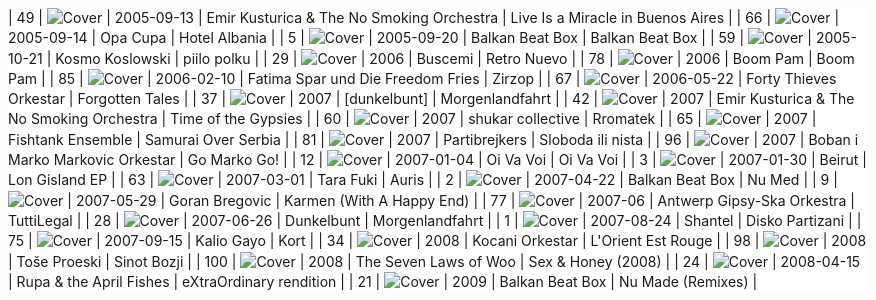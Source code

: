 | 49 | ![Cover](https://i.discogs.com/VFfUxumCo_VfU_FwSiYnh6KT-36hq1GwvLlFZH_yKmk/rs:fit/g:sm/q:40/h:150/w:150/czM6Ly9kaXNjb2dz/LWRhdGFiYXNlLWlt/YWdlcy9SLTIyMzQ1/NDgtMTY0ODQ5MjEz/NS02OTA5LmpwZWc.jpeg) | 2005-09-13 | Emir Kusturica &amp; The No Smoking Orchestra | Live Is a Miracle in Buenos Aires |
| 66 | ![Cover](https://i.discogs.com/GcUX3WR3VcQmX4BzJayVRd8hy0idgMQNOo9kwYU4ZbE/rs:fit/g:sm/q:40/h:150/w:150/czM6Ly9kaXNjb2dz/LWRhdGFiYXNlLWlt/YWdlcy9SLTcxNDcy/MjgtMTQzNDc3ODUz/NS0zNDg2LmpwZWc.jpeg) | 2005-09-14 | Opa Cupa | Hotel Albania |
| 5 | ![Cover](http://coverartarchive.org/release/4644919a-0e47-4f19-b475-68fe1ff8a62a/4506953995-250.jpg) | 2005-09-20 | Balkan Beat Box | Balkan Beat Box |
| 59 | ![Cover](https://i.discogs.com/NJ21uWo5z59plaPv6oHQ3OXKkT4U2UIZUo0p0AmTRWQ/rs:fit/g:sm/q:40/h:150/w:150/czM6Ly9kaXNjb2dz/LWRhdGFiYXNlLWlt/YWdlcy9SLTE0MDA1/MDg5LTE1NjU5MTAw/NDQtNDQyMC5qcGVn.jpeg) | 2005-10-21 | Kosmo Koslowski | piilo polku |
| 29 | ![Cover](http://coverartarchive.org/release/8b105740-c9f1-4c9a-9bb6-bf91dc78db07/7468829117-250.jpg) | 2006 | Buscemi | Retro Nuevo |
| 78 | ![Cover](http://coverartarchive.org/release/eebba4f4-c4f6-4f88-9c1c-3c5431f3b59c/18452949509-250.jpg) | 2006 | Boom Pam | Boom Pam |
| 85 | ![Cover](http://coverartarchive.org/release/4d1796c4-de86-4aa5-b44b-f5f6362e3c86/14010256407-250.jpg) | 2006-02-10 | Fatima Spar und Die Freedom Fries | Zirzop |
| 67 | ![Cover](https://i.discogs.com/brw8GD-tHZzVCMH_VnU1Y8TukvahRDgd094QPP6JIbs/rs:fit/g:sm/q:40/h:150/w:150/czM6Ly9kaXNjb2dz/LWRhdGFiYXNlLWlt/YWdlcy9SLTIyMDE1/MjItMTI2OTUxOTUw/My5qcGVn.jpeg) | 2006-05-22 | Forty Thieves Orkestar | Forgotten Tales |
| 37 | ![Cover](https://i.discogs.com/nLTmF_6KQ9YQY9-B7-3otTnidE9Jvhr1oPI3_m4ntk0/rs:fit/g:sm/q:40/h:150/w:150/czM6Ly9kaXNjb2dz/LWRhdGFiYXNlLWlt/YWdlcy9SLTExMzYx/NDAtMTI0NTE1OTU0/Mi5qcGVn.jpeg) | 2007 | [dunkelbunt] | Morgenlandfahrt |
| 42 | ![Cover](http://coverartarchive.org/release/2e7d34cf-0361-49c0-9a44-81eb358a8514/26859186349-250.jpg) | 2007 | Emir Kusturica &amp; The No Smoking Orchestra | Time of the Gypsies |
| 60 | ![Cover](https://i.discogs.com/BQFklC3G_impg3P73nfrYOxbcFvJxrGyebH3fqKjug0/rs:fit/g:sm/q:40/h:150/w:150/czM6Ly9kaXNjb2dz/LWRhdGFiYXNlLWlt/YWdlcy9SLTEyNzgy/NTUtMTYwMTY2NDI5/My01ODMwLmpwZWc.jpeg) | 2007 | shukar collective | Rromatek |
| 65 | ![Cover](http://coverartarchive.org/release/6469bec7-3249-4fce-b502-1889f51d0306/5921842629-250.jpg) | 2007 | Fishtank Ensemble | Samurai Over Serbia |
| 81 | ![Cover](https://i.discogs.com/fDX2CUY3OqkJUf5TwD-e2VY6glImI_C5efyp2pZ16V0/rs:fit/g:sm/q:40/h:150/w:150/czM6Ly9kaXNjb2dz/LWRhdGFiYXNlLWlt/YWdlcy9SLTEzNzM2/MDUtMTIxMzk2MzE5/MS5qcGVn.jpeg) | 2007 | Partibrejkers | Sloboda ili nista |
| 96 | ![Cover](https://i.discogs.com/UEghqGBp4oZwrCUOn58rqjY6Iwd5huuxUTI94vF7_KY/rs:fit/g:sm/q:40/h:150/w:150/czM6Ly9kaXNjb2dz/LWRhdGFiYXNlLWlt/YWdlcy9SLTcyMDkw/NjktMTQzNjIwNjEy/MC0yMjcyLmpwZWc.jpeg) | 2007 | Boban i Marko Markovic Orkestar | Go Marko Go! |
| 12 | ![Cover](http://coverartarchive.org/release/bfc2c829-0cc0-4a7e-82e8-bbf3bf9b4f3d/23824074944-250.jpg) | 2007-01-04 | Oi Va Voi | Oi Va Voi |
| 3 | ![Cover](https://i.discogs.com/-TKn1NFS5_6fIBQ5GkPOyPNmi0KuywkU_PjFujq_Uys/rs:fit/g:sm/q:40/h:150/w:150/czM6Ly9kaXNjb2dz/LWRhdGFiYXNlLWlt/YWdlcy9SLTk4ODc2/My0xMzE2OTU3OTU3/LmpwZWc.jpeg) | 2007-01-30 | Beirut | Lon Gisland EP |
| 63 | ![Cover](https://i.discogs.com/TAwj1UqqRFGPkes68hu_PixXYcFM5BIal-lEJ5LZmJg/rs:fit/g:sm/q:40/h:150/w:150/czM6Ly9kaXNjb2dz/LWRhdGFiYXNlLWlt/YWdlcy9SLTIxMzgw/NTAtMTY2ODk3MDI5/Ni0yMzg1LmpwZWc.jpeg) | 2007-03-01 | Tara Fuki | Auris |
| 2 | ![Cover](https://i.discogs.com/rCOisDX1YGnzRswPOmGUN9O5913hjEEBSESp16kLH0w/rs:fit/g:sm/q:40/h:150/w:150/czM6Ly9kaXNjb2dz/LWRhdGFiYXNlLWlt/YWdlcy9SLTExMTc3/NjItMTM4ODEwODc0/MC03MTAyLmpwZWc.jpeg) | 2007-04-22 | Balkan Beat Box | Nu Med |
| 9 | ![Cover](https://i.discogs.com/MbtHC5RwhQZj6iFkp31s0OCCLpA0N2TVh1RFOtg89NU/rs:fit/g:sm/q:40/h:150/w:150/czM6Ly9kaXNjb2dz/LWRhdGFiYXNlLWlt/YWdlcy9SLTEwOTIw/NTk5LTE1MDY1NDIz/MTgtNjExNC5qcGVn.jpeg) | 2007-05-29 | Goran Bregovic | Karmen (With A Happy End) |
| 77 | ![Cover](http://coverartarchive.org/release/54e9354a-26a9-4542-83be-80fb394293a7/18020131466-250.jpg) | 2007-06 | Antwerp Gipsy-Ska Orkestra | TuttiLegal |
| 28 | ![Cover](http://coverartarchive.org/release/a3ca8cc5-e90d-45d8-8097-bc4d14244882/31942424527-250.jpg) | 2007-06-26 | Dunkelbunt | Morgenlandfahrt |
| 1 | ![Cover](http://coverartarchive.org/release/17faa726-53f0-3187-b91d-efd9027bb0a8/4637163920-250.jpg) | 2007-08-24 | Shantel | Disko Partizani |
| 75 | ![Cover](https://i.discogs.com/SwDdZ7Xjc3MFSmjJlVVfoG9Jm66haSYB9t7mgRLqtLo/rs:fit/g:sm/q:40/h:150/w:150/czM6Ly9kaXNjb2dz/LWRhdGFiYXNlLWlt/YWdlcy9SLTIyMDYw/NTQzLTE2NDQyMjgw/ODYtMTg2Ni5qcGVn.jpeg) | 2007-09-15 | Kalio Gayo | Kort |
| 34 | ![Cover](https://i.discogs.com/DFlWGMlIQfzJfMKHKgLWiP_DRoZbWsWSMBX0-XjdWmw/rs:fit/g:sm/q:40/h:150/w:150/czM6Ly9kaXNjb2dz/LWRhdGFiYXNlLWlt/YWdlcy9SLTE1OTMy/MzItMTY0ODA2Mjcx/Ni0zNjYyLmpwZWc.jpeg) | 2008 | Kocani Orkestar | L'Orient Est Rouge |
| 98 | ![Cover](https://i.discogs.com/TUIRXg2Ir6_DDyyk396OxWtRzb-lXUKxbVX9Dm0zgbM/rs:fit/g:sm/q:40/h:150/w:150/czM6Ly9kaXNjb2dz/LWRhdGFiYXNlLWlt/YWdlcy9SLTg0Njcw/OTYtMTQ2MjE4MDg1/MS0xNDA3LmpwZWc.jpeg) | 2008 | Toše Proeski | Sinot Bozji |
| 100 | ![Cover](https://i.discogs.com/8CFoSjS1n7hLZsU9--ZQjIYlJKN7Ch5rXQZJpMLDlss/rs:fit/g:sm/q:40/h:150/w:150/czM6Ly9kaXNjb2dz/LWRhdGFiYXNlLWlt/YWdlcy9SLTgyMTg3/MTUtMTQ1NzM2MDkx/Mi03NDg5LmpwZWc.jpeg) | 2008 | The Seven Laws of Woo | Sex &amp; Honey (2008) |
| 24 | ![Cover](http://coverartarchive.org/release/0aa7f48f-de2a-4771-a812-79918b545ff1/31690244694-250.jpg) | 2008-04-15 | Rupa &amp; the April Fishes | eXtraOrdinary rendition |
| 21 | ![Cover](https://i.discogs.com/3vWN8gLpALZpqvspqo9FeBRx6yhUhO5QCjsvYEElM1U/rs:fit/g:sm/q:40/h:150/w:150/czM6Ly9kaXNjb2dz/LWRhdGFiYXNlLWlt/YWdlcy9SLTE3ODI5/ODYtMTI0MzAxNjE3/My5qcGVn.jpeg) | 2009 | Balkan Beat Box | Nu Made (Remixes) |